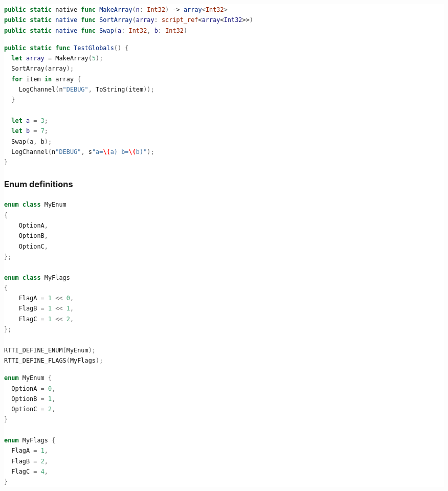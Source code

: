 ```swift
public static native func MakeArray(n: Int32) -> array<Int32>
public static native func SortArray(array: script_ref<array<Int32>>)
public static native func Swap(a: Int32, b: Int32)
```

```swift
public static func TestGlobals() {
  let array = MakeArray(5);
  SortArray(array);
  for item in array {
    LogChannel(n"DEBUG", ToString(item));
  }

  let a = 3;
  let b = 7;
  Swap(a, b);
  LogChannel(n"DEBUG", s"a=\(a) b=\(b)");
}
```

### Enum definitions

```cpp
enum class MyEnum
{
    OptionA,
    OptionB,
    OptionC,
};

enum class MyFlags
{
    FlagA = 1 << 0,
    FlagB = 1 << 1,
    FlagC = 1 << 2,
};

RTTI_DEFINE_ENUM(MyEnum);
RTTI_DEFINE_FLAGS(MyFlags);
```

```swift
enum MyEnum {
  OptionA = 0,
  OptionB = 1,
  OptionC = 2,
}

enum MyFlags {
  FlagA = 1,
  FlagB = 2,
  FlagC = 4,
}
```
